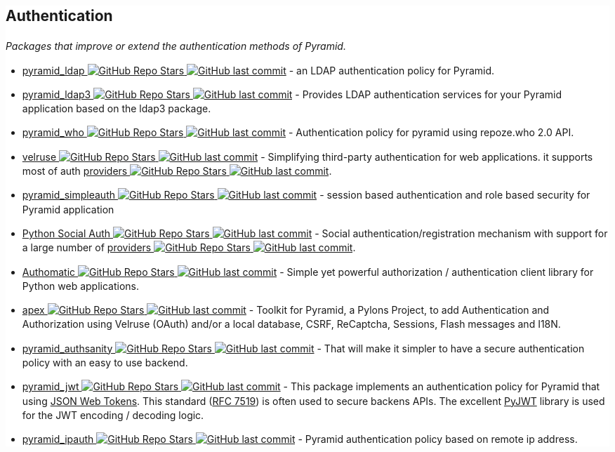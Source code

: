 
## Authentication

*Packages that improve or extend the authentication methods of Pyramid.*

* [pyramid_ldap ![GitHub Repo Stars](https://img.shields.io/github/stars/Pylons/pyramid_ldap) ![GitHub last commit](https://img.shields.io/github/last-commit/Pylons/pyramid_ldap)](https://github.com/Pylons/pyramid_ldap) - an LDAP
  authentication policy for Pyramid.
* [pyramid_ldap3 ![GitHub Repo Stars](https://img.shields.io/github/stars/Cito/pyramid_ldap3) ![GitHub last commit](https://img.shields.io/github/last-commit/Cito/pyramid_ldap3)](https://github.com/Cito/pyramid_ldap3) - Provides LDAP authentication
  services for your Pyramid application based on the ldap3 package.
* [pyramid_who ![GitHub Repo Stars](https://img.shields.io/github/stars/Pylons/pyramid_who) ![GitHub last commit](https://img.shields.io/github/last-commit/Pylons/pyramid_who)](https://github.com/Pylons/pyramid_who) - Authentication policy
  for pyramid using repoze.who 2.0 API.
* [velruse ![GitHub Repo Stars](https://img.shields.io/github/stars/bbangert/velruse) ![GitHub last commit](https://img.shields.io/github/last-commit/bbangert/velruse)](https://github.com/bbangert/velruse) - Simplifying third-party
  authentication for web applications. it supports most of auth
  [providers ![GitHub Repo Stars](https://img.shields.io/github/stars/bbangert/velruse) ![GitHub last commit](https://img.shields.io/github/last-commit/bbangert/velruse)](https://github.com/bbangert/velruse/tree/master/velruse/providers).
* [pyramid_simpleauth ![GitHub Repo Stars](https://img.shields.io/github/stars/thruflo/pyramid_simpleauth) ![GitHub last commit](https://img.shields.io/github/last-commit/thruflo/pyramid_simpleauth)](https://github.com/thruflo/pyramid_simpleauth) - session
  based authentication and role based security for Pyramid application
* [Python Social Auth ![GitHub Repo Stars](https://img.shields.io/github/stars/omab/python-social-auth) ![GitHub last commit](https://img.shields.io/github/last-commit/omab/python-social-auth)](https://github.com/omab/python-social-auth) - Social
  authentication/registration mechanism with support for a large number of
  [providers ![GitHub Repo Stars](https://img.shields.io/github/stars/omab/python-social-auth) ![GitHub last commit](https://img.shields.io/github/last-commit/omab/python-social-auth)](https://github.com/omab/python-social-auth#auth-providers).
* [Authomatic ![GitHub Repo Stars](https://img.shields.io/github/stars/authomatic/authomatic) ![GitHub last commit](https://img.shields.io/github/last-commit/authomatic/authomatic)](https://github.com/authomatic/authomatic) -  Simple yet powerful
  authorization / authentication client library for Python web applications.
* [apex ![GitHub Repo Stars](https://img.shields.io/github/stars/cd34/apex) ![GitHub last commit](https://img.shields.io/github/last-commit/cd34/apex)](https://github.com/cd34/apex) - Toolkit for Pyramid, a Pylons Project,
  to add Authentication and Authorization using Velruse (OAuth) and/or a local
  database, CSRF, ReCaptcha, Sessions, Flash messages and I18N.
* [pyramid_authsanity ![GitHub Repo Stars](https://img.shields.io/github/stars/usingnamespace/pyramid_authsanity) ![GitHub last commit](https://img.shields.io/github/last-commit/usingnamespace/pyramid_authsanity)](https://github.com/usingnamespace/pyramid_authsanity) -
  That will make it simpler to have a secure authentication policy with an easy
  to use backend.
* [pyramid_jwt ![GitHub Repo Stars](https://img.shields.io/github/stars/wichert/pyramid_jwt) ![GitHub last commit](https://img.shields.io/github/last-commit/wichert/pyramid_jwt)](https://github.com/wichert/pyramid_jwt) - This package
  implements an authentication policy for Pyramid that using [JSON Web Tokens].
  This standard ([RFC 7519]) is often used to secure backens APIs. The
  excellent [PyJWT] library is used for the JWT encoding / decoding logic.
* [pyramid_ipauth ![GitHub Repo Stars](https://img.shields.io/github/stars/mozilla-services/pyramid_ipauth) ![GitHub last commit](https://img.shields.io/github/last-commit/mozilla-services/pyramid_ipauth)](https://github.com/mozilla-services/pyramid_ipauth) -
  Pyramid authentication policy based on remote ip address.


  [JSON Web Tokens]: https://jwt.io/
  [RFC 7519]: https://tools.ietf.org/html/rfc7519
  [PyJWT]: https://pyjwt.readthedocs.io/en/latest/
